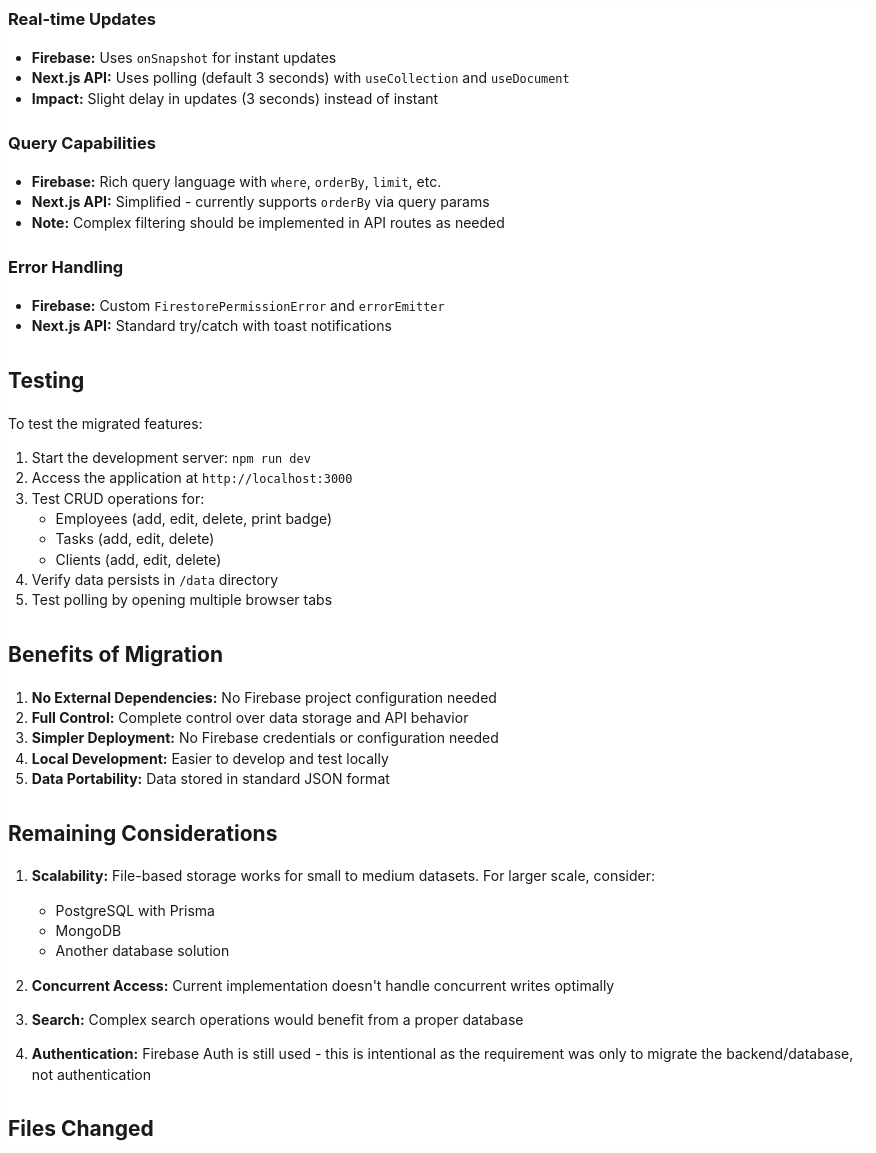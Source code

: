 ### Real-time Updates
- **Firebase:** Uses `onSnapshot` for instant updates
- **Next.js API:** Uses polling (default 3 seconds) with `useCollection` and `useDocument`
- **Impact:** Slight delay in updates (3 seconds) instead of instant

### Query Capabilities
- **Firebase:** Rich query language with `where`, `orderBy`, `limit`, etc.
- **Next.js API:** Simplified - currently supports `orderBy` via query params
- **Note:** Complex filtering should be implemented in API routes as needed

### Error Handling
- **Firebase:** Custom `FirestorePermissionError` and `errorEmitter`
- **Next.js API:** Standard try/catch with toast notifications

## Testing

To test the migrated features:

1. Start the development server: `npm run dev`
2. Access the application at `http://localhost:3000`
3. Test CRUD operations for:
   - Employees (add, edit, delete, print badge)
   - Tasks (add, edit, delete)
   - Clients (add, edit, delete)
4. Verify data persists in `/data` directory
5. Test polling by opening multiple browser tabs

## Benefits of Migration

1. **No External Dependencies:** No Firebase project configuration needed
2. **Full Control:** Complete control over data storage and API behavior
3. **Simpler Deployment:** No Firebase credentials or configuration needed
4. **Local Development:** Easier to develop and test locally
5. **Data Portability:** Data stored in standard JSON format

## Remaining Considerations

1. **Scalability:** File-based storage works for small to medium datasets. For larger scale, consider:
   - PostgreSQL with Prisma
   - MongoDB
   - Another database solution

2. **Concurrent Access:** Current implementation doesn't handle concurrent writes optimally

3. **Search:** Complex search operations would benefit from a proper database

4. **Authentication:** Firebase Auth is still used - this is intentional as the requirement was only to migrate the backend/database, not authentication

## Files Changed
